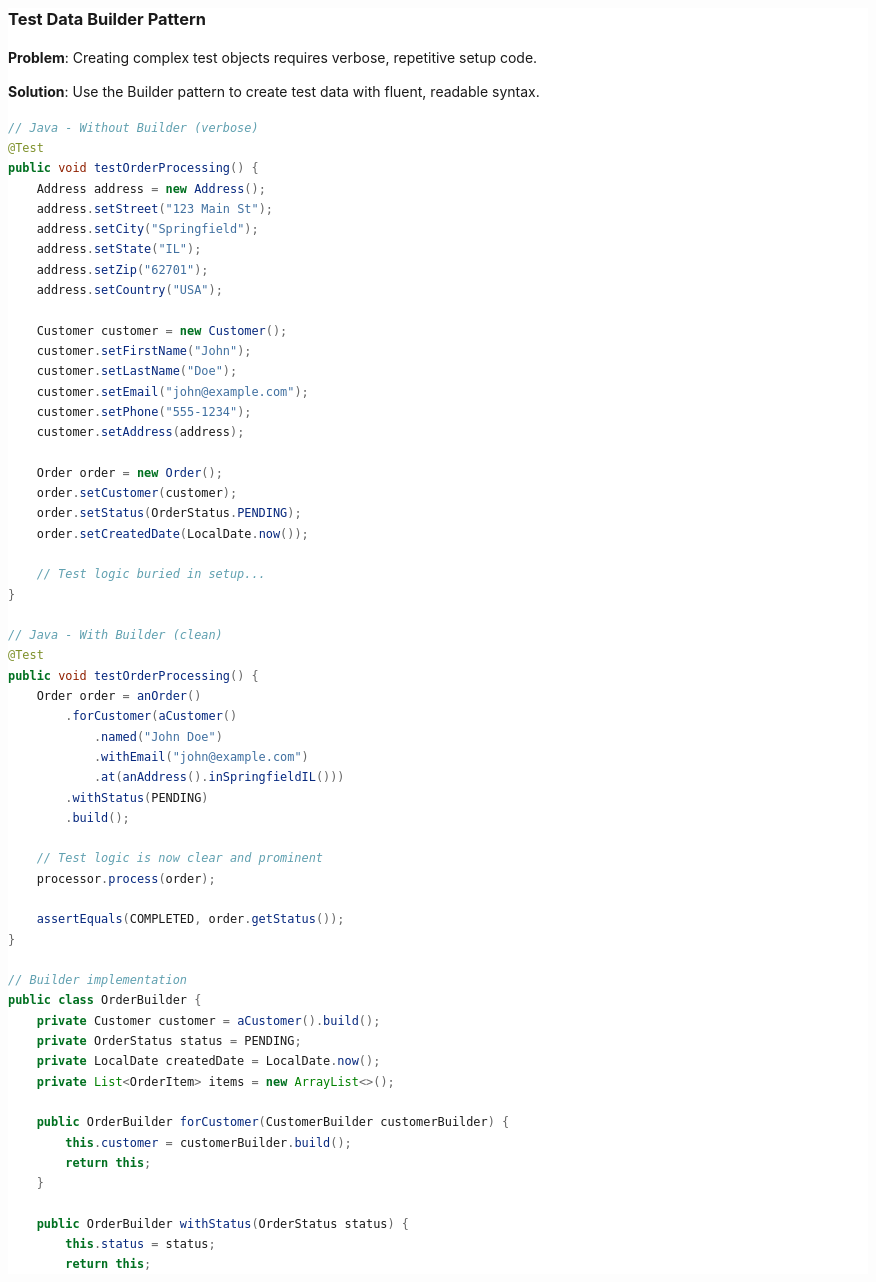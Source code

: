 ### Test Data Builder Pattern

**Problem**: Creating complex test objects requires verbose, repetitive setup code.

**Solution**: Use the Builder pattern to create test data with fluent, readable syntax.

```java
// Java - Without Builder (verbose)
@Test
public void testOrderProcessing() {
    Address address = new Address();
    address.setStreet("123 Main St");
    address.setCity("Springfield");
    address.setState("IL");
    address.setZip("62701");
    address.setCountry("USA");

    Customer customer = new Customer();
    customer.setFirstName("John");
    customer.setLastName("Doe");
    customer.setEmail("john@example.com");
    customer.setPhone("555-1234");
    customer.setAddress(address);

    Order order = new Order();
    order.setCustomer(customer);
    order.setStatus(OrderStatus.PENDING);
    order.setCreatedDate(LocalDate.now());

    // Test logic buried in setup...
}

// Java - With Builder (clean)
@Test
public void testOrderProcessing() {
    Order order = anOrder()
        .forCustomer(aCustomer()
            .named("John Doe")
            .withEmail("john@example.com")
            .at(anAddress().inSpringfieldIL()))
        .withStatus(PENDING)
        .build();

    // Test logic is now clear and prominent
    processor.process(order);

    assertEquals(COMPLETED, order.getStatus());
}

// Builder implementation
public class OrderBuilder {
    private Customer customer = aCustomer().build();
    private OrderStatus status = PENDING;
    private LocalDate createdDate = LocalDate.now();
    private List<OrderItem> items = new ArrayList<>();

    public OrderBuilder forCustomer(CustomerBuilder customerBuilder) {
        this.customer = customerBuilder.build();
        return this;
    }

    public OrderBuilder withStatus(OrderStatus status) {
        this.status = status;
        return this;
```